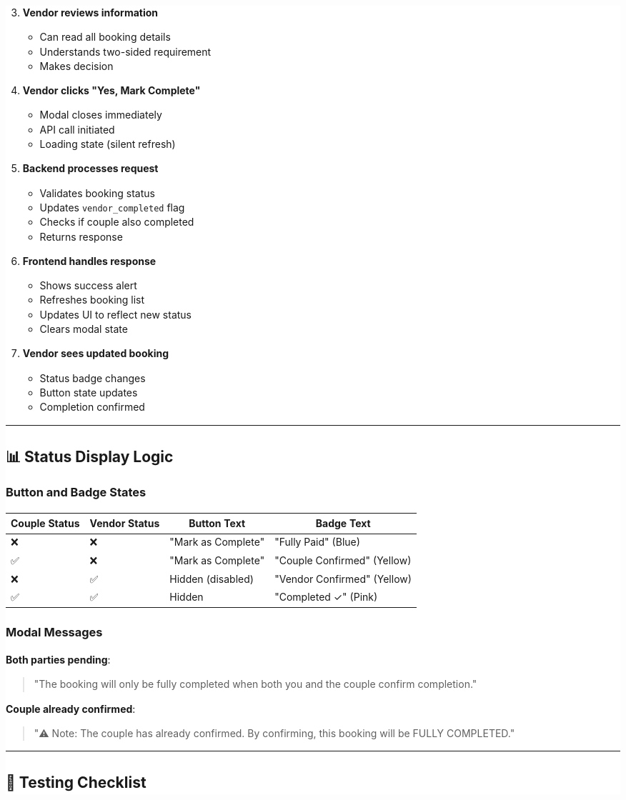 3. **Vendor reviews information**
   - Can read all booking details
   - Understands two-sided requirement
   - Makes decision

4. **Vendor clicks "Yes, Mark Complete"**
   - Modal closes immediately
   - API call initiated
   - Loading state (silent refresh)

5. **Backend processes request**
   - Validates booking status
   - Updates `vendor_completed` flag
   - Checks if couple also completed
   - Returns response

6. **Frontend handles response**
   - Shows success alert
   - Refreshes booking list
   - Updates UI to reflect new status
   - Clears modal state

7. **Vendor sees updated booking**
   - Status badge changes
   - Button state updates
   - Completion confirmed

---

## 📊 Status Display Logic

### Button and Badge States

| Couple Status | Vendor Status | Button Text | Badge Text |
|--------------|---------------|-------------|------------|
| ❌ | ❌ | "Mark as Complete" | "Fully Paid" (Blue) |
| ✅ | ❌ | "Mark as Complete" | "Couple Confirmed" (Yellow) |
| ❌ | ✅ | Hidden (disabled) | "Vendor Confirmed" (Yellow) |
| ✅ | ✅ | Hidden | "Completed ✓" (Pink) |

### Modal Messages

**Both parties pending**:
> "The booking will only be fully completed when both you and the couple confirm completion."

**Couple already confirmed**:
> "⚠️ Note: The couple has already confirmed. By confirming, this booking will be FULLY COMPLETED."

---

## 🧪 Testing Checklist
